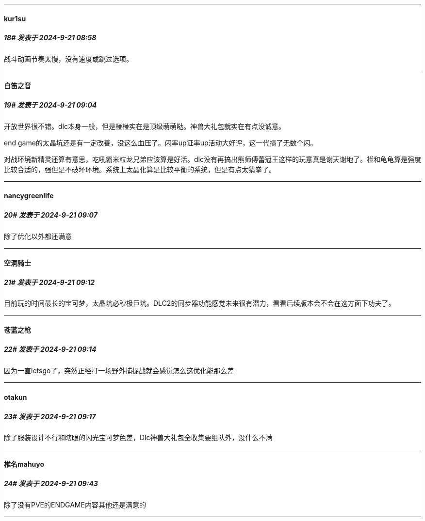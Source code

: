 *****

####  kur1su  
##### 18#       发表于 2024-9-21 08:58

战斗动画节奏太慢，没有速度或跳过选项。

*****

####  白笛之音  
##### 19#       发表于 2024-9-21 09:04

开放世界很不错。dlc本身一般，但是椪椪实在是顶级萌萌哒。神兽大礼包就实在有点没诚意。

end game的太晶坑还是有一定改善，没这么血压了。闪率up证率up活动大好评，这一代搞了无数个闪。

对战环境新精灵还算有意思，吃吼霸米粒龙兄弟应该算是好活。dlc没有再搞出熊师傅蕾冠王这样的玩意真是谢天谢地了。椪和龟龟算是强度比较合适的，强但是不破坏环境。系统上太晶化算是比较平衡的系统，但是有点太猜拳了。

*****

####  nancygreenlife  
##### 20#       发表于 2024-9-21 09:07

除了优化以外都还满意

*****

####  空洞骑士  
##### 21#       发表于 2024-9-21 09:12

目前玩的时间最长的宝可梦，太晶坑必秒极巨坑。DLC2的同步器功能感觉未来很有潜力，看看后续版本会不会在这方面下功夫了。

*****

####  苍蓝之枪  
##### 22#       发表于 2024-9-21 09:14

因为一直letsgo了，突然正经打一场野外捕捉战就会感觉怎么这优化能那么差

*****

####  otakun  
##### 23#       发表于 2024-9-21 09:17

除了服装设计不行和瞎眼的闪光宝可梦色差，Dlc神兽大礼包全收集要组队外，没什么不满

*****

####  椎名mahuyo  
##### 24#       发表于 2024-9-21 09:43

除了没有PVE的ENDGAME内容其他还是满意的

*****
